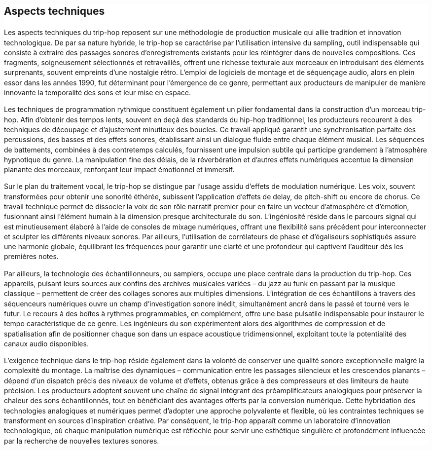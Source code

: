 
## Aspects techniques

Les aspects techniques du trip-hop reposent sur une méthodologie de production musicale qui allie tradition et innovation technologique. De par sa nature hybride, le trip-hop se caractérise par l’utilisation intensive du sampling, outil indispensable qui consiste à extraire des passages sonores d’enregistrements existants pour les réintégrer dans de nouvelles compositions. Ces fragments, soigneusement sélectionnés et retravaillés, offrent une richesse texturale aux morceaux en introduisant des éléments surprenants, souvent empreints d’une nostalgie rétro. L’emploi de logiciels de montage et de séquençage audio, alors en plein essor dans les années 1990, fut déterminant pour l’émergence de ce genre, permettant aux producteurs de manipuler de manière innovante la temporalité des sons et leur mise en espace.  

Les techniques de programmation rythmique constituent également un pilier fondamental dans la construction d’un morceau trip-hop. Afin d’obtenir des tempos lents, souvent en deçà des standards du hip-hop traditionnel, les producteurs recourent à des techniques de découpage et d’ajustement minutieux des boucles. Ce travail appliqué garantit une synchronisation parfaite des percussions, des basses et des effets sonores, établissant ainsi un dialogue fluide entre chaque élément musical. Les séquences de battements, combinées à des contretemps calculés, fournissent une impulsion subtile qui participe grandement à l’atmosphère hypnotique du genre. La manipulation fine des délais, de la réverbération et d’autres effets numériques accentue la dimension planante des morceaux, renforçant leur impact émotionnel et immersif.  

Sur le plan du traitement vocal, le trip-hop se distingue par l’usage assidu d’effets de modulation numérique. Les voix, souvent transformées pour obtenir une sonorité éthérée, subissent l’application d’effets de delay, de pitch-shift ou encore de chorus. Ce travail technique permet de dissocier la voix de son rôle narratif premier pour en faire un vecteur d’atmosphère et d’émotion, fusionnant ainsi l’élément humain à la dimension presque architecturale du son. L’ingéniosité réside dans le parcours signal qui est minutieusement élaboré à l’aide de consoles de mixage numériques, offrant une flexibilité sans précédent pour interconnecter et sculpter les différents niveaux sonores. Par ailleurs, l’utilisation de corrélateurs de phase et d’égaliseurs sophistiqués assure une harmonie globale, équilibrant les fréquences pour garantir une clarté et une profondeur qui captivent l’auditeur dès les premières notes.  

Par ailleurs, la technologie des échantillonneurs, ou samplers, occupe une place centrale dans la production du trip-hop. Ces appareils, puisant leurs sources aux confins des archives musicales variées – du jazz au funk en passant par la musique classique – permettent de créer des collages sonores aux multiples dimensions. L’intégration de ces échantillons à travers des séquenceurs numériques ouvre un champ d’investigation sonore inédit, simultanément ancré dans le passé et tourné vers le futur. Le recours à des boîtes à rythmes programmables, en complément, offre une base pulsatile indispensable pour instaurer le tempo caractéristique de ce genre. Les ingénieurs du son expérimentent alors des algorithmes de compression et de spatialisation afin de positionner chaque son dans un espace acoustique tridimensionnel, exploitant toute la potentialité des canaux audio disponibles.  

L’exigence technique dans le trip-hop réside également dans la volonté de conserver une qualité sonore exceptionnelle malgré la complexité du montage. La maîtrise des dynamiques – communication entre les passages silencieux et les crescendos planants – dépend d’un dispatch précis des niveaux de volume et d’effets, obtenus grâce à des compresseurs et des limiteurs de haute précision. Les producteurs adoptent souvent une chaîne de signal intégrant des préamplificateurs analogiques pour préserver la chaleur des sons échantillonnés, tout en bénéficiant des avantages offerts par la conversion numérique. Cette hybridation des technologies analogiques et numériques permet d’adopter une approche polyvalente et flexible, où les contraintes techniques se transforment en sources d’inspiration créative. Par conséquent, le trip-hop apparaît comme un laboratoire d’innovation technologique, où chaque manipulation numérique est réfléchie pour servir une esthétique singulière et profondément influencée par la recherche de nouvelles textures sonores.  
